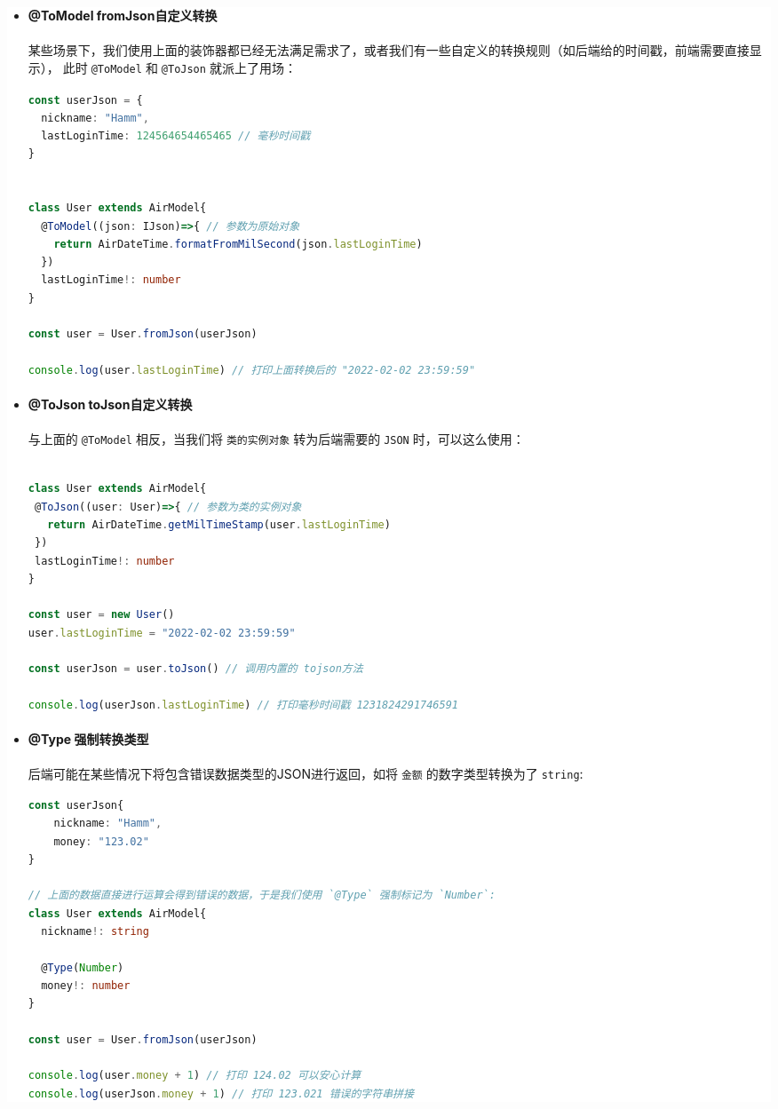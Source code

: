 - #### @ToModel fromJson自定义转换
  
  某些场景下，我们使用上面的装饰器都已经无法满足需求了，或者我们有一些自定义的转换规则（如后端给的时间戳，前端需要直接显示）， 此时 `@ToModel` 和 `@ToJson` 就派上了用场：

  ```typescript
  const userJson = {
    nickname: "Hamm",
    lastLoginTime: 124564654465465 // 毫秒时间戳
  }

  
  class User extends AirModel{
    @ToModel((json: IJson)=>{ // 参数为原始对象
      return AirDateTime.formatFromMilSecond(json.lastLoginTime)
    })
    lastLoginTime!: number
  }

  const user = User.fromJson(userJson)

  console.log(user.lastLoginTime) // 打印上面转换后的 "2022-02-02 23:59:59"
  ```

- #### @ToJson toJson自定义转换

  与上面的 `@ToModel` 相反，当我们将 `类的实例对象` 转为后端需要的 `JSON` 时，可以这么使用：

   ```typescript
  
  class User extends AirModel{
    @ToJson((user: User)=>{ // 参数为类的实例对象
      return AirDateTime.getMilTimeStamp(user.lastLoginTime)
    })
    lastLoginTime!: number
  }

  const user = new User()
  user.lastLoginTime = "2022-02-02 23:59:59"

  const userJson = user.toJson() // 调用内置的 tojson方法

  console.log(userJson.lastLoginTime) // 打印毫秒时间戳 1231824291746591
  ```

- #### @Type 强制转换类型
    
  后端可能在某些情况下将包含错误数据类型的JSON进行返回，如将 `金额` 的数字类型转换为了 `string`:

  ```typescript
  const userJson{
      nickname: "Hamm",
      money: "123.02"
  }

  // 上面的数据直接进行运算会得到错误的数据，于是我们使用 `@Type` 强制标记为 `Number`:
  class User extends AirModel{
    nickname!: string

    @Type(Number)
    money!: number
  }

  const user = User.fromJson(userJson)

  console.log(user.money + 1) // 打印 124.02 可以安心计算
  console.log(userJson.money + 1) // 打印 123.021 错误的字符串拼接
  ```
  